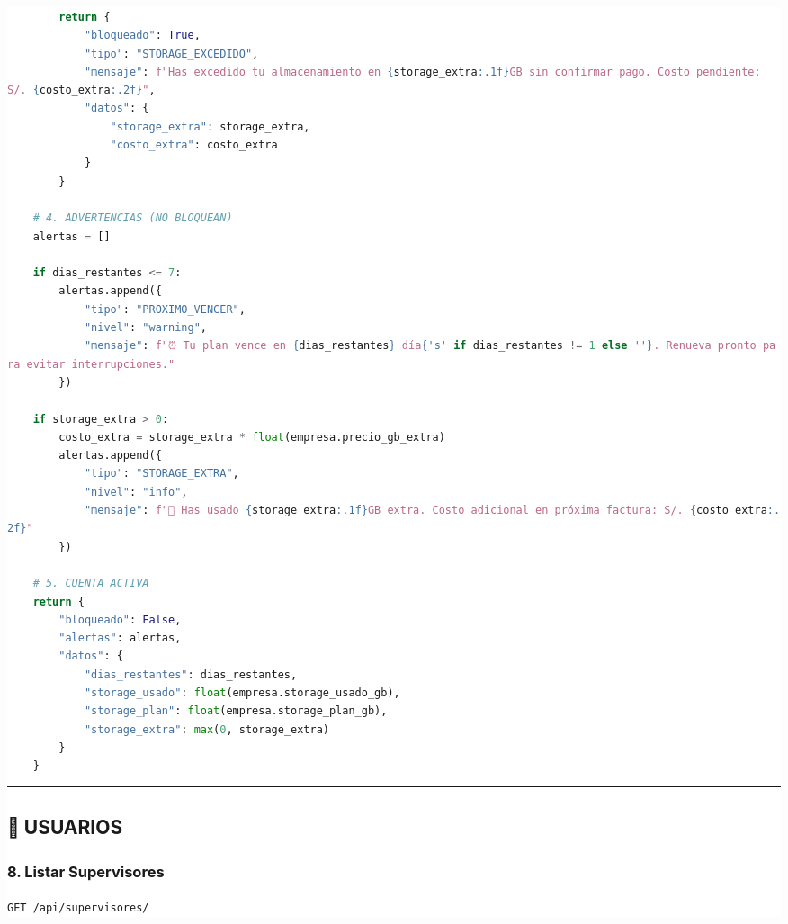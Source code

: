 ```python
        return {
            "bloqueado": True,
            "tipo": "STORAGE_EXCEDIDO",
            "mensaje": f"Has excedido tu almacenamiento en {storage_extra:.1f}GB sin confirmar pago. Costo pendiente: S/. {costo_extra:.2f}",
            "datos": {
                "storage_extra": storage_extra,
                "costo_extra": costo_extra
            }
        }
    
    # 4. ADVERTENCIAS (NO BLOQUEAN)
    alertas = []
    
    if dias_restantes <= 7:
        alertas.append({
            "tipo": "PROXIMO_VENCER",
            "nivel": "warning",
            "mensaje": f"⏰ Tu plan vence en {dias_restantes} día{'s' if dias_restantes != 1 else ''}. Renueva pronto para evitar interrupciones."
        })
    
    if storage_extra > 0:
        costo_extra = storage_extra * float(empresa.precio_gb_extra)
        alertas.append({
            "tipo": "STORAGE_EXTRA",
            "nivel": "info",
            "mensaje": f"💾 Has usado {storage_extra:.1f}GB extra. Costo adicional en próxima factura: S/. {costo_extra:.2f}"
        })
    
    # 5. CUENTA ACTIVA
    return {
        "bloqueado": False,
        "alertas": alertas,
        "datos": {
            "dias_restantes": dias_restantes,
            "storage_usado": float(empresa.storage_usado_gb),
            "storage_plan": float(empresa.storage_plan_gb),
            "storage_extra": max(0, storage_extra)
        }
    }
```

---

## 👥 USUARIOS

### **8. Listar Supervisores**
```http
GET /api/supervisores/
```
